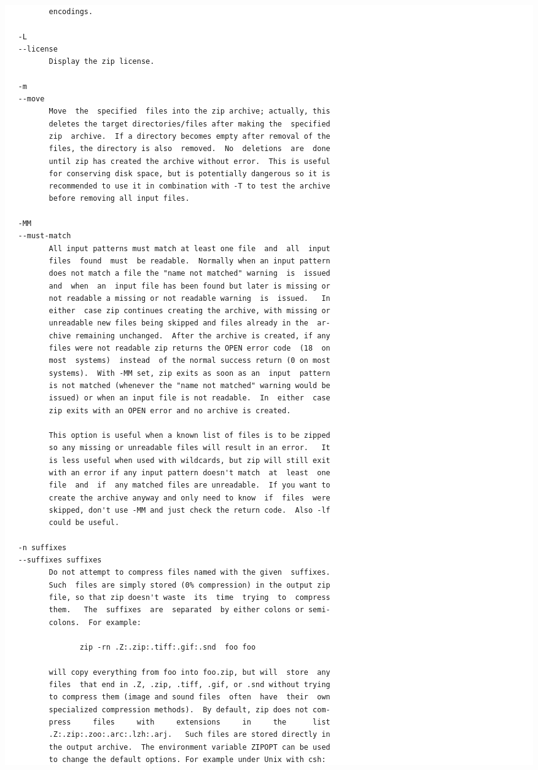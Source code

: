               encodings.

       -L
       --license
              Display the zip license.

       -m
       --move
              Move  the  specified  files into the zip archive; actually, this
              deletes the target directories/files after making the  specified
              zip  archive.  If a directory becomes empty after removal of the
              files, the directory is also  removed.  No  deletions  are  done
              until zip has created the archive without error.  This is useful
              for conserving disk space, but is potentially dangerous so it is
              recommended to use it in combination with -T to test the archive
              before removing all input files.

       -MM
       --must-match
              All input patterns must match at least one file  and  all  input
              files  found  must  be readable.  Normally when an input pattern
              does not match a file the "name not matched" warning  is  issued
              and  when  an  input file has been found but later is missing or
              not readable a missing or not readable warning  is  issued.   In
              either  case zip continues creating the archive, with missing or
              unreadable new files being skipped and files already in the  ar-
              chive remaining unchanged.  After the archive is created, if any
              files were not readable zip returns the OPEN error code  (18  on
              most  systems)  instead  of the normal success return (0 on most
              systems).  With -MM set, zip exits as soon as an  input  pattern
              is not matched (whenever the "name not matched" warning would be
              issued) or when an input file is not readable.  In  either  case
              zip exits with an OPEN error and no archive is created.

              This option is useful when a known list of files is to be zipped
              so any missing or unreadable files will result in an error.   It
              is less useful when used with wildcards, but zip will still exit
              with an error if any input pattern doesn't match  at  least  one
              file  and  if  any matched files are unreadable.  If you want to
              create the archive anyway and only need to know  if  files  were
              skipped, don't use -MM and just check the return code.  Also -lf
              could be useful.

       -n suffixes
       --suffixes suffixes
              Do not attempt to compress files named with the given  suffixes.
              Such  files are simply stored (0% compression) in the output zip
              file, so that zip doesn't waste  its  time  trying  to  compress
              them.   The  suffixes  are  separated  by either colons or semi-
              colons.  For example:

                     zip -rn .Z:.zip:.tiff:.gif:.snd  foo foo

              will copy everything from foo into foo.zip, but will  store  any
              files  that end in .Z, .zip, .tiff, .gif, or .snd without trying
              to compress them (image and sound files  often  have  their  own
              specialized compression methods).  By default, zip does not com-
              press     files     with     extensions     in     the      list
              .Z:.zip:.zoo:.arc:.lzh:.arj.   Such files are stored directly in
              the output archive.  The environment variable ZIPOPT can be used
              to change the default options. For example under Unix with csh:
